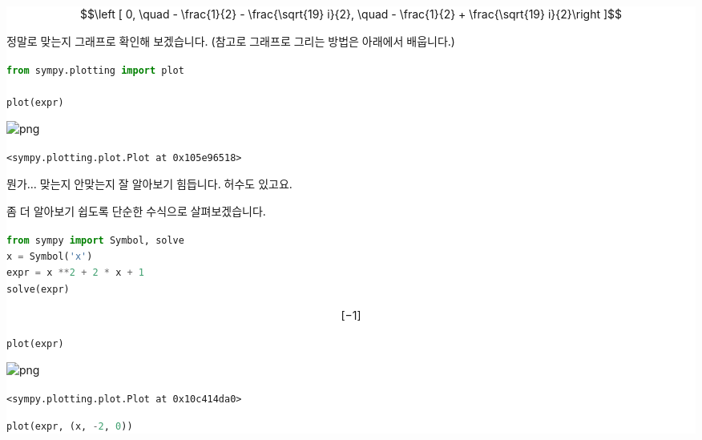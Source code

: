 



$$\left [ 0, \quad - \frac{1}{2} - \frac{\sqrt{19} i}{2}, \quad - \frac{1}{2} + \frac{\sqrt{19} i}{2}\right ]$$



정말로 맞는지 그래프로 확인해 보겠습니다.
(참고로 그래프로 그리는 방법은 아래에서 배웁니다.)


```python
from sympy.plotting import plot

plot(expr)
```


![png](https://github.com/DevStarSJ/Study/blob/master/Blog/Python/DoingMathWithPython/md_files/DoingMathWithPython.Ch04_48_0.png)





    <sympy.plotting.plot.Plot at 0x105e96518>



뭔가... 맞는지 안맞는지 잘 알아보기 힘듭니다.
허수도 있고요.

좀 더 알아보기 쉽도록 단순한 수식으로 살펴보겠습니다.


```python
from sympy import Symbol, solve
x = Symbol('x')
expr = x **2 + 2 * x + 1
solve(expr)
```




$$\left [ -1\right ]$$




```python
plot(expr)
```


![png](https://github.com/DevStarSJ/Study/blob/master/Blog/Python/DoingMathWithPython/md_files/DoingMathWithPython.Ch04_51_0.png)





    <sympy.plotting.plot.Plot at 0x10c414da0>




```python
plot(expr, (x, -2, 0))
```
